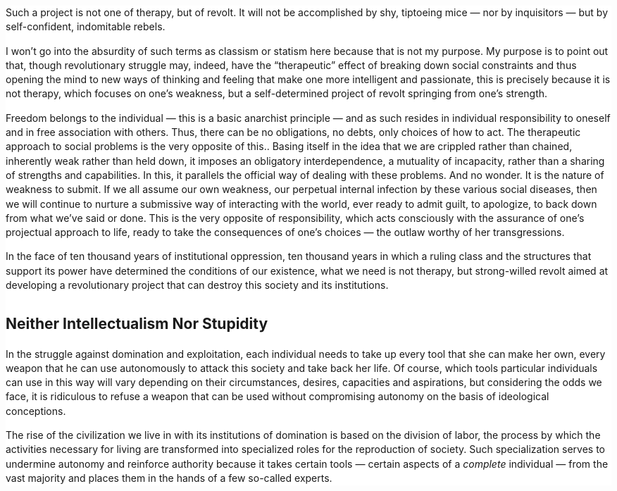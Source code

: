 Such a project is not one of therapy, but of revolt. It will not be
accomplished by shy, tiptoeing mice — nor by inquisitors — but by
self-confident, indomitable rebels.

I won’t go into the absurdity of such terms as classism or statism here
because that is not my purpose. My purpose is to point out that, though
revolutionary struggle may, indeed, have the “therapeutic” effect of breaking
down social constraints and thus opening the mind to new ways of thinking and
feeling that make one more intelligent and passionate, this is precisely
because it is not therapy, which focuses on one’s weakness, but a
self-determined project of revolt springing from one’s strength.

Freedom belongs to the individual — this is a basic anarchist principle — and
as such resides in individual responsibility to oneself and in free
association with others. Thus, there can be no obligations, no debts, only
choices of how to act. The therapeutic approach to social problems is the very
opposite of this.. Basing itself in the idea that we are crippled rather than
chained, inherently weak rather than held down, it imposes an obligatory
interdependence, a mutuality of incapacity, rather than a sharing of strengths
and capabilities. In this, it parallels the official way of dealing with these
problems. And no wonder. It is the nature of weakness to submit. If we all
assume our own weakness, our perpetual internal infection by these various
social diseases, then we will continue to nurture a submissive way of
interacting with the world, ever ready to admit guilt, to apologize, to back
down from what we’ve said or done. This is the very opposite of
responsibility, which acts consciously with the assurance of one’s projectual
approach to life, ready to take the consequences of one’s choices — the outlaw
worthy of her transgressions.

In the face of ten thousand years of institutional oppression, ten thousand
years in which a ruling class and the structures that support its power have
determined the conditions of our existence, what we need is not therapy, but
strong-willed revolt aimed at developing a revolutionary project that can
destroy this society and its institutions.

## Neither Intellectualism Nor Stupidity

In the struggle against domination and exploitation, each individual needs to
take up every tool that she can make her own, every weapon that he can use
autonomously to attack this society and take back her life. Of course, which
tools particular individuals can use in this way will vary depending on their
circumstances, desires, capacities and aspirations, but considering the odds
we face, it is ridiculous to refuse a weapon that can be used without
compromising autonomy on the basis of ideological conceptions.

The rise of the civilization we live in with its institutions of domination is
based on the division of labor, the process by which the activities necessary
for living are transformed into specialized roles for the reproduction of
society. Such specialization serves to undermine autonomy and reinforce
authority because it takes certain tools — certain aspects of a *complete*
individual — from the vast majority and places them in the hands of a few
so-called experts.
